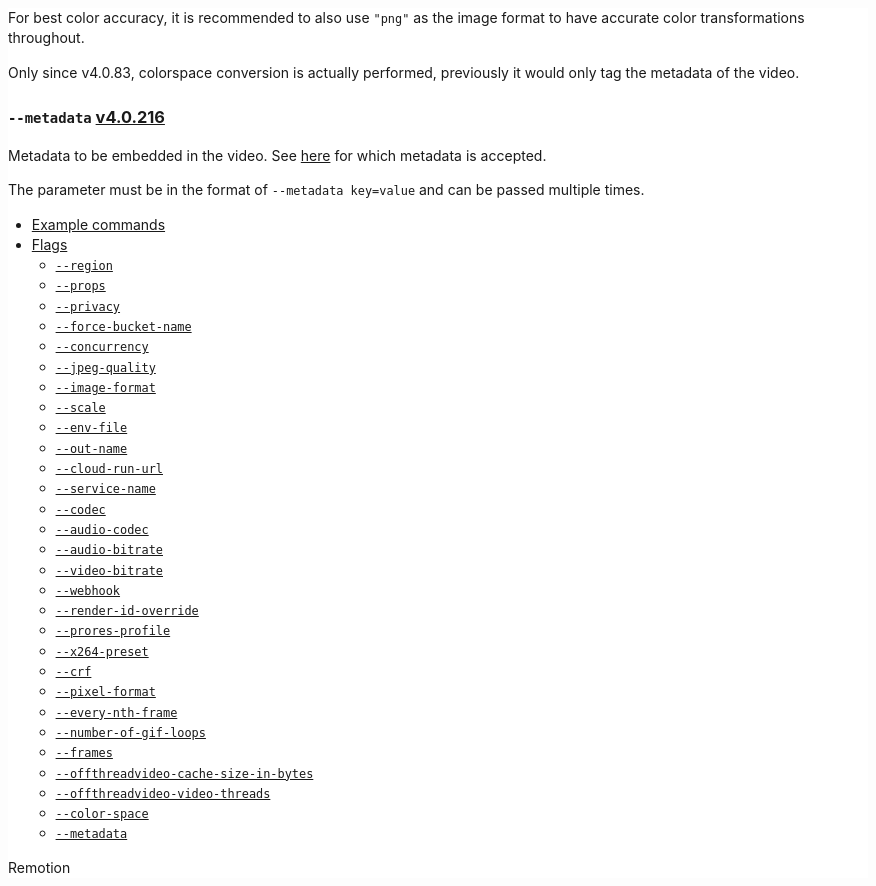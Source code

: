 For best color accuracy, it is recommended to also use `"png"` as the image format to have accurate color transformations throughout.

Only since v4.0.83, colorspace conversion is actually performed, previously it would only tag the metadata of the video.

### `--metadata` [v4.0.216](https://github.com/remotion-dev/remotion/releases/v4.0.216) [​](https://www.remotion.dev/docs/cloudrun/cli/render\#--metadata "Direct link to --metadata")

Metadata to be embedded in the video. See [here](https://www.remotion.dev/docs/metadata) for which metadata is accepted.

The parameter must be in the format of `--metadata key=value` and can be passed multiple times.

- [Example commands](https://www.remotion.dev/docs/cloudrun/cli/render#example-commands)
- [Flags](https://www.remotion.dev/docs/cloudrun/cli/render#flags)
  - [`--region`](https://www.remotion.dev/docs/cloudrun/cli/render#--region)
  - [`--props`](https://www.remotion.dev/docs/cloudrun/cli/render#--props)
  - [`--privacy`](https://www.remotion.dev/docs/cloudrun/cli/render#--privacy)
  - [`--force-bucket-name`](https://www.remotion.dev/docs/cloudrun/cli/render#--force-bucket-name)
  - [`--concurrency`](https://www.remotion.dev/docs/cloudrun/cli/render#--concurrency)
  - [`--jpeg-quality`](https://www.remotion.dev/docs/cloudrun/cli/render#--jpeg-quality)
  - [`--image-format`](https://www.remotion.dev/docs/cloudrun/cli/render#--image-format)
  - [`--scale`](https://www.remotion.dev/docs/cloudrun/cli/render#--scale)
  - [`--env-file`](https://www.remotion.dev/docs/cloudrun/cli/render#--env-file)
  - [`--out-name`](https://www.remotion.dev/docs/cloudrun/cli/render#--out-name)
  - [`--cloud-run-url`](https://www.remotion.dev/docs/cloudrun/cli/render#--cloud-run-url)
  - [`--service-name`](https://www.remotion.dev/docs/cloudrun/cli/render#--service-name)
  - [`--codec`](https://www.remotion.dev/docs/cloudrun/cli/render#--codec)
  - [`--audio-codec`](https://www.remotion.dev/docs/cloudrun/cli/render#--audio-codec)
  - [`--audio-bitrate`](https://www.remotion.dev/docs/cloudrun/cli/render#--audio-bitrate)
  - [`--video-bitrate`](https://www.remotion.dev/docs/cloudrun/cli/render#--video-bitrate)
  - [`--webhook`](https://www.remotion.dev/docs/cloudrun/cli/render#--webhook)
  - [`--render-id-override`](https://www.remotion.dev/docs/cloudrun/cli/render#--render-id-override)
  - [`--prores-profile`](https://www.remotion.dev/docs/cloudrun/cli/render#--prores-profile)
  - [`--x264-preset`](https://www.remotion.dev/docs/cloudrun/cli/render#--x264-preset)
  - [`--crf`](https://www.remotion.dev/docs/cloudrun/cli/render#--crf)
  - [`--pixel-format`](https://www.remotion.dev/docs/cloudrun/cli/render#--pixel-format)
  - [`--every-nth-frame`](https://www.remotion.dev/docs/cloudrun/cli/render#--every-nth-frame)
  - [`--number-of-gif-loops`](https://www.remotion.dev/docs/cloudrun/cli/render#--number-of-gif-loops)
  - [`--frames`](https://www.remotion.dev/docs/cloudrun/cli/render#--frames)
  - [`--offthreadvideo-cache-size-in-bytes`](https://www.remotion.dev/docs/cloudrun/cli/render#--offthreadvideo-cache-size-in-bytes)
  - [`--offthreadvideo-video-threads`](https://www.remotion.dev/docs/cloudrun/cli/render#--offthreadvideo-video-threads)
  - [`--color-space`](https://www.remotion.dev/docs/cloudrun/cli/render#--color-space)
  - [`--metadata`](https://www.remotion.dev/docs/cloudrun/cli/render#--metadata)

Remotion
